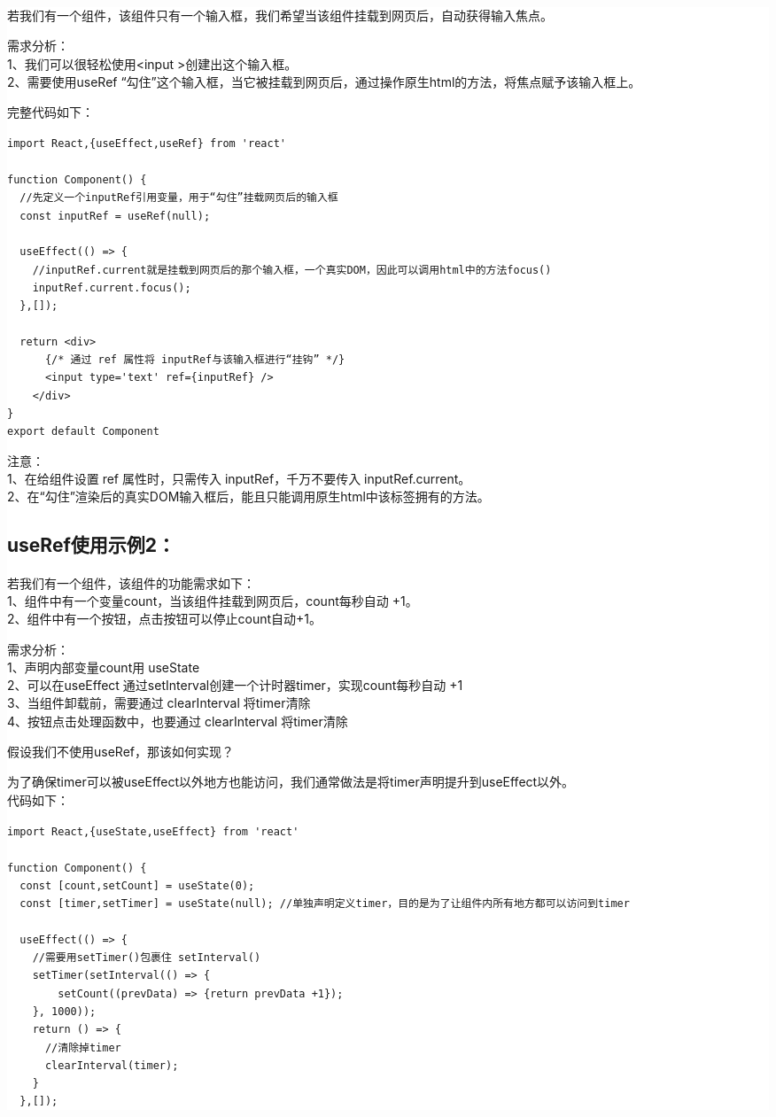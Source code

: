 若我们有一个组件，该组件只有一个输入框，我们希望当该组件挂载到网页后，自动获得输入焦点。  

需求分析：  
1、我们可以很轻松使用<input \>创建出这个输入框。  
2、需要使用useRef “勾住”这个输入框，当它被挂载到网页后，通过操作原生html的方法，将焦点赋予该输入框上。  

完整代码如下：  

    import React,{useEffect,useRef} from 'react'
    
    function Component() {
      //先定义一个inputRef引用变量，用于“勾住”挂载网页后的输入框
      const inputRef = useRef(null);
    
      useEffect(() => {
        //inputRef.current就是挂载到网页后的那个输入框，一个真实DOM，因此可以调用html中的方法focus()
        inputRef.current.focus();
      },[]);
    
      return <div>
          {/* 通过 ref 属性将 inputRef与该输入框进行“挂钩” */}
          <input type='text' ref={inputRef} />
        </div>
    }
    export default Component

注意：  
1、在给组件设置 ref 属性时，只需传入 inputRef，千万不要传入 inputRef.current。  
2、在“勾住”渲染后的真实DOM输入框后，能且只能调用原生html中该标签拥有的方法。  




## useRef使用示例2：  

若我们有一个组件，该组件的功能需求如下：  
1、组件中有一个变量count，当该组件挂载到网页后，count每秒自动 +1。  
2、组件中有一个按钮，点击按钮可以停止count自动+1。

需求分析：  
1、声明内部变量count用 useState  
2、可以在useEffect 通过setInterval创建一个计时器timer，实现count每秒自动 +1  
3、当组件卸载前，需要通过 clearInterval 将timer清除  
4、按钮点击处理函数中，也要通过 clearInterval 将timer清除   

假设我们不使用useRef，那该如何实现？  

为了确保timer可以被useEffect以外地方也能访问，我们通常做法是将timer声明提升到useEffect以外。  
代码如下：  

    import React,{useState,useEffect} from 'react'
    
    function Component() {
      const [count,setCount] = useState(0);
      const [timer,setTimer] = useState(null); //单独声明定义timer，目的是为了让组件内所有地方都可以访问到timer
    
      useEffect(() => {
        //需要用setTimer()包裹住 setInterval()
        setTimer(setInterval(() => {
            setCount((prevData) => {return prevData +1});
        }, 1000));
        return () => {
          //清除掉timer
          clearInterval(timer);
        }
      },[]);
    